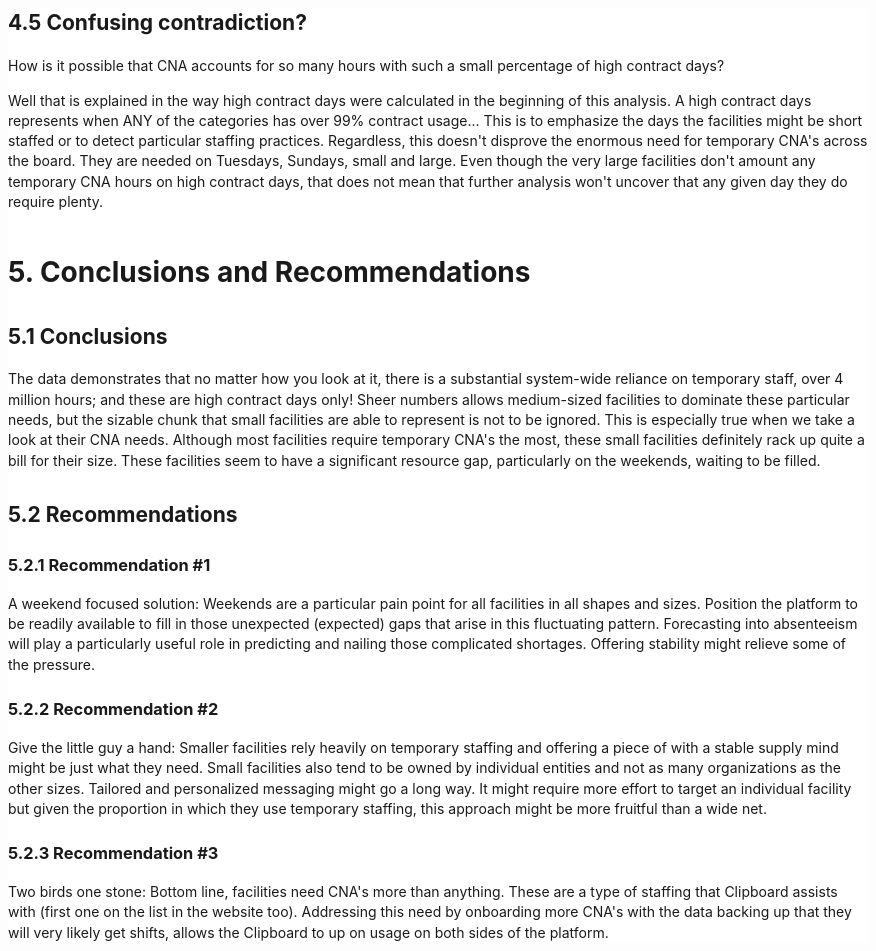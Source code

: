 ## 4.5 Confusing contradiction?

How is it possible that CNA accounts for so many hours with such a small percentage of high contract days?

Well that is explained in the way high contract days were calculated in the beginning of this analysis. A high contract days represents when ANY of the categories has over 99% contract usage... This is to emphasize the days the facilities might be short staffed or to detect particular staffing practices. Regardless, this doesn't disprove the enormous need for temporary CNA's across the board. They are needed on Tuesdays, Sundays, small and large. Even though the very large facilities don't amount any temporary CNA hours on high contract days, that does not mean that further analysis won't uncover that any given day they do require plenty.

# 5. Conclusions and Recommendations

## 5.1 Conclusions

The data demonstrates that no matter how you look at it, there is a substantial system-wide reliance on temporary staff, over 4 million hours; and these are high contract days only! Sheer numbers allows medium-sized facilities to dominate these particular needs, but the sizable chunk that small facilities are able to represent is not to be ignored. This is especially true when we take a look at their CNA needs. Although most facilities require temporary CNA's the most, these small facilities definitely rack up quite a bill for their size. These facilities seem to have a significant resource gap, particularly on the weekends, waiting to be filled.

## 5.2 Recommendations

### 5.2.1 Recommendation #1

A weekend focused solution: Weekends are a particular pain point for all facilities in all shapes and sizes. Position the platform to be readily available to fill in those unexpected (expected) gaps that arise in this fluctuating pattern. Forecasting into absenteeism will play a particularly useful role in predicting and nailing those complicated shortages. Offering stability might relieve some of the pressure.

### 5.2.2 Recommendation #2

Give the little guy a hand: Smaller facilities rely heavily on temporary staffing and offering a piece of with a stable supply mind might be just what they need. Small facilities also tend to be owned by individual entities and not as many organizations as the other sizes. Tailored and personalized messaging might go a long way. It might require more effort to target an individual facility but given the proportion in which they use temporary staffing, this approach might be more fruitful than a wide net.

### 5.2.3 Recommendation #3

Two birds one stone: Bottom line, facilities need CNA's more than anything. These are a type of staffing that Clipboard assists with (first one on the list in the website too). Addressing this need by onboarding more CNA's with the data backing up that they will very likely get shifts, allows the Clipboard to up on usage on both sides of the platform.
